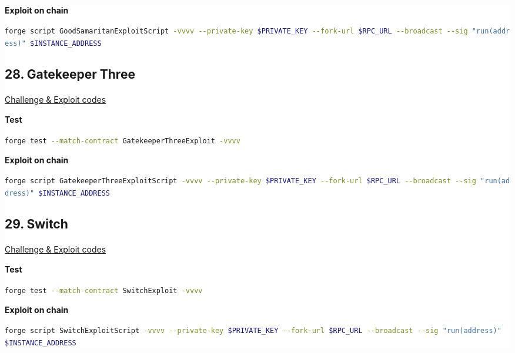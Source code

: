 **Exploit on chain**
```sh
forge script GoodSamaritanExploitScript -vvvv --private-key $PRIVATE_KEY --fork-url $RPC_URL --broadcast --sig "run(address)" $INSTANCE_ADDRESS
```

## 28. Gatekeeper Three
[Challenge & Exploit codes](GatekeeperThree)

**Test**
```sh
forge test --match-contract GatekeeperThreeExploit -vvvv
```

**Exploit on chain**
```sh
forge script GatekeeperThreeExploitScript -vvvv --private-key $PRIVATE_KEY --fork-url $RPC_URL --broadcast --sig "run(address)" $INSTANCE_ADDRESS
```

## 29. Switch
[Challenge & Exploit codes](Switch)

**Test**
```sh
forge test --match-contract SwitchExploit -vvvv
```

**Exploit on chain**
```sh
forge script SwitchExploitScript -vvvv --private-key $PRIVATE_KEY --fork-url $RPC_URL --broadcast --sig "run(address)" $INSTANCE_ADDRESS
```
